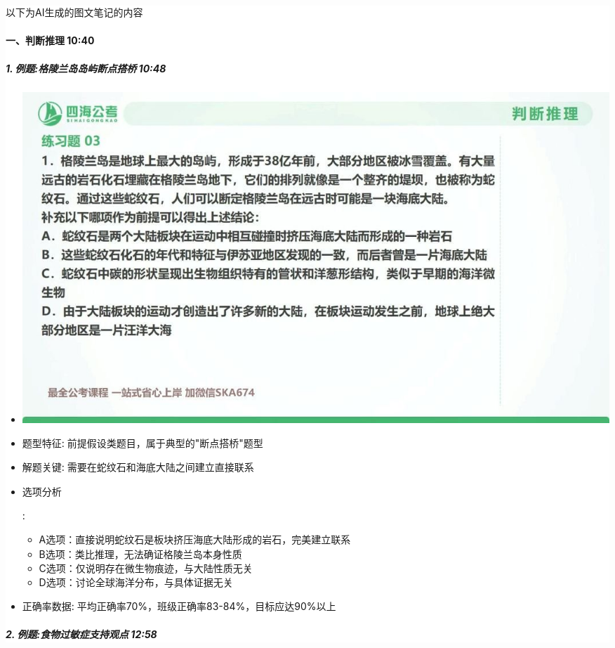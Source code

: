 以下为AI生成的图文笔记的内容

#### 一、判断推理 ﻿10:40﻿

##### 1. 例题:格陵兰岛岛屿断点搭桥 ﻿10:48﻿

- ![img](../public/%E5%88%A4%E6%96%AD%E6%8E%A8%E7%90%86/%E5%88%A4%E6%96%AD%E5%88%B7%E9%A2%9820250804/a5ae4c01av5ac7040fea61c9a7a4be14.jpeg)

- 题型特征: 前提假设类题目，属于典型的"断点搭桥"题型

- 解题关键: 需要在蛇纹石和海底大陆之间建立直接联系

- 选项分析

  :

  - A选项：直接说明蛇纹石是板块挤压海底大陆形成的岩石，完美建立联系
  - B选项：类比推理，无法确证格陵兰岛本身性质
  - C选项：仅说明存在微生物痕迹，与大陆性质无关
  - D选项：讨论全球海洋分布，与具体证据无关

- 正确率数据: 平均正确率70%，班级正确率83-84%，目标应达90%以上

##### 2. 例题:食物过敏症支持观点 ﻿12:58﻿
